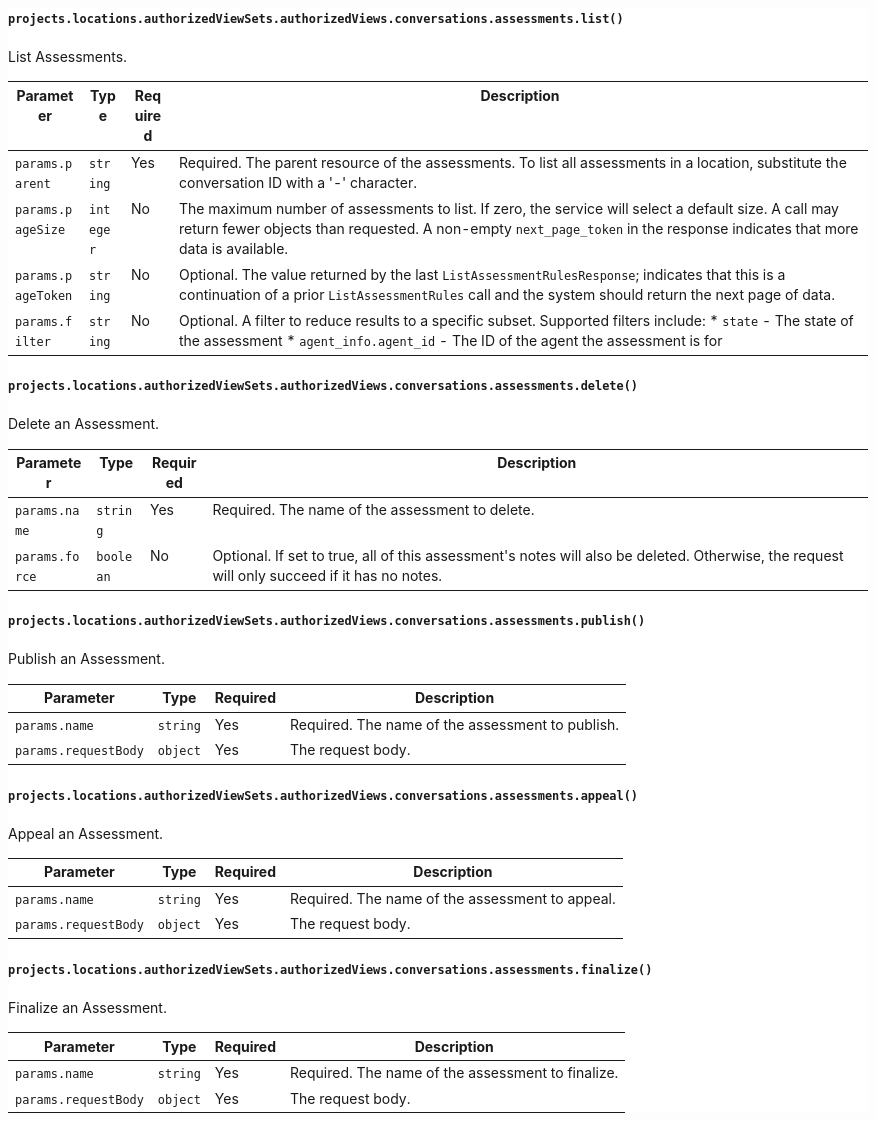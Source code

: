 #### `projects.locations.authorizedViewSets.authorizedViews.conversations.assessments.list()`

List Assessments.

| Parameter | Type | Required | Description |
|---|---|---|---|
| `params.parent` | `string` | Yes | Required. The parent resource of the assessments. To list all assessments in a location, substitute the conversation ID with a '-' character. |
| `params.pageSize` | `integer` | No | The maximum number of assessments to list. If zero, the service will select a default size. A call may return fewer objects than requested. A non-empty `next_page_token` in the response indicates that more data is available. |
| `params.pageToken` | `string` | No | Optional. The value returned by the last `ListAssessmentRulesResponse`; indicates that this is a continuation of a prior `ListAssessmentRules` call and the system should return the next page of data. |
| `params.filter` | `string` | No | Optional. A filter to reduce results to a specific subset. Supported filters include: * `state` - The state of the assessment * `agent_info.agent_id` - The ID of the agent the assessment is for |

#### `projects.locations.authorizedViewSets.authorizedViews.conversations.assessments.delete()`

Delete an Assessment.

| Parameter | Type | Required | Description |
|---|---|---|---|
| `params.name` | `string` | Yes | Required. The name of the assessment to delete. |
| `params.force` | `boolean` | No | Optional. If set to true, all of this assessment's notes will also be deleted. Otherwise, the request will only succeed if it has no notes. |

#### `projects.locations.authorizedViewSets.authorizedViews.conversations.assessments.publish()`

Publish an Assessment.

| Parameter | Type | Required | Description |
|---|---|---|---|
| `params.name` | `string` | Yes | Required. The name of the assessment to publish. |
| `params.requestBody` | `object` | Yes | The request body. |

#### `projects.locations.authorizedViewSets.authorizedViews.conversations.assessments.appeal()`

Appeal an Assessment.

| Parameter | Type | Required | Description |
|---|---|---|---|
| `params.name` | `string` | Yes | Required. The name of the assessment to appeal. |
| `params.requestBody` | `object` | Yes | The request body. |

#### `projects.locations.authorizedViewSets.authorizedViews.conversations.assessments.finalize()`

Finalize an Assessment.

| Parameter | Type | Required | Description |
|---|---|---|---|
| `params.name` | `string` | Yes | Required. The name of the assessment to finalize. |
| `params.requestBody` | `object` | Yes | The request body. |
